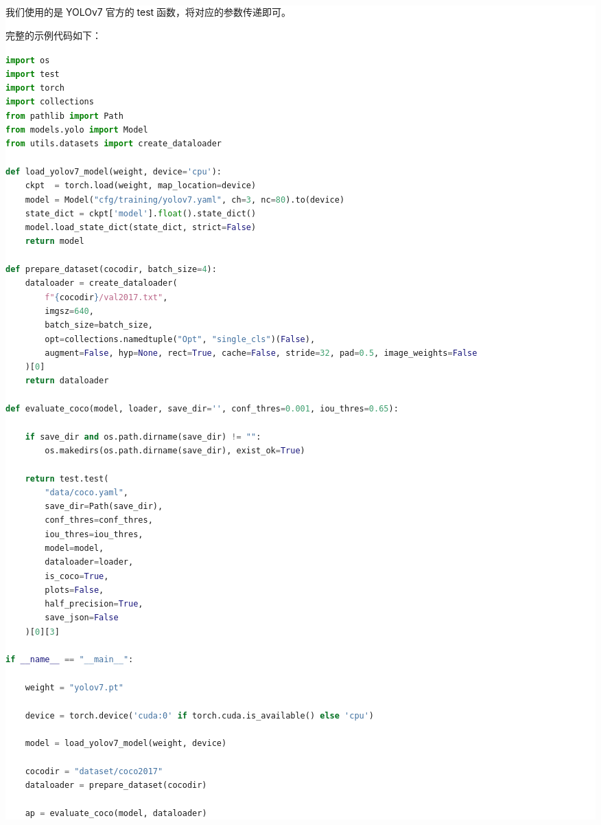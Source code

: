 我们使用的是 YOLOv7 官方的 test 函数，将对应的参数传递即可。

完整的示例代码如下：

```python
import os
import test
import torch
import collections
from pathlib import Path
from models.yolo import Model
from utils.datasets import create_dataloader

def load_yolov7_model(weight, device='cpu'):
    ckpt  = torch.load(weight, map_location=device)
    model = Model("cfg/training/yolov7.yaml", ch=3, nc=80).to(device)
    state_dict = ckpt['model'].float().state_dict()
    model.load_state_dict(state_dict, strict=False)
    return model

def prepare_dataset(cocodir, batch_size=4):
    dataloader = create_dataloader(
        f"{cocodir}/val2017.txt",
        imgsz=640,
        batch_size=batch_size,
        opt=collections.namedtuple("Opt", "single_cls")(False),
        augment=False, hyp=None, rect=True, cache=False, stride=32, pad=0.5, image_weights=False
    )[0]
    return dataloader

def evaluate_coco(model, loader, save_dir='', conf_thres=0.001, iou_thres=0.65):
    
    if save_dir and os.path.dirname(save_dir) != "":
        os.makedirs(os.path.dirname(save_dir), exist_ok=True)
    
    return test.test(
        "data/coco.yaml",
        save_dir=Path(save_dir),
        conf_thres=conf_thres,
        iou_thres=iou_thres,
        model=model,
        dataloader=loader,
        is_coco=True,
        plots=False,
        half_precision=True,
        save_json=False
    )[0][3]

if __name__ == "__main__":

    weight = "yolov7.pt"

    device = torch.device('cuda:0' if torch.cuda.is_available() else 'cpu')

    model = load_yolov7_model(weight, device)

    cocodir = "dataset/coco2017"
    dataloader = prepare_dataset(cocodir)

    ap = evaluate_coco(model, dataloader)
```

